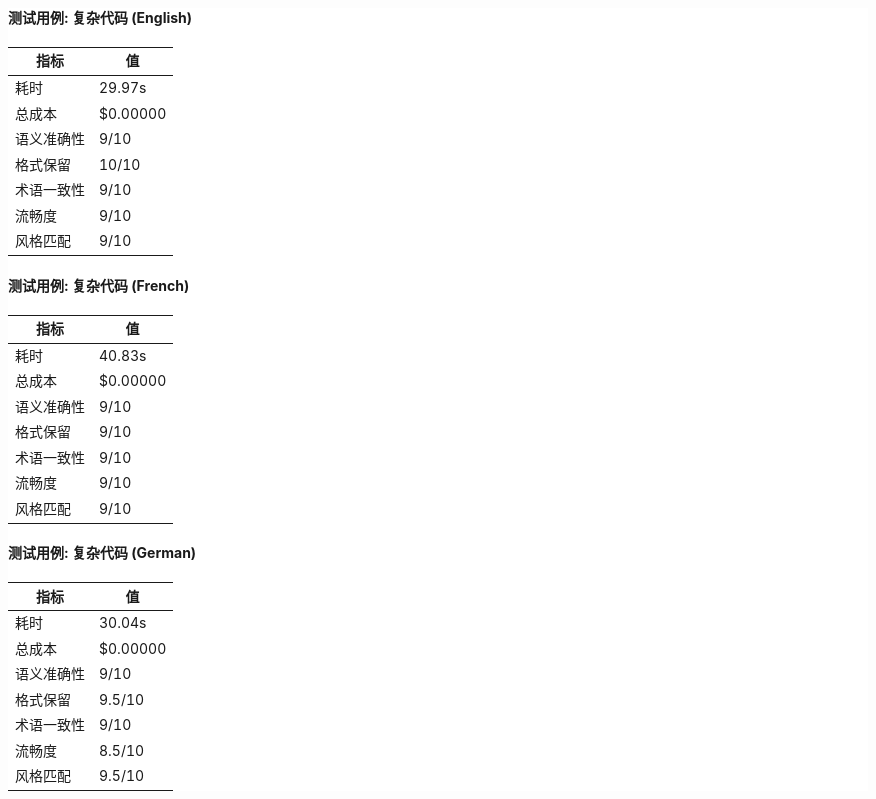 


#### 测试用例: 复杂代码 (English)

| 指标 | 值 |
|------|-----|
| 耗时 | 29.97s |
| 总成本 | $0.00000 |
| 语义准确性 | 9/10 |
| 格式保留 | 10/10 |
| 术语一致性 | 9/10 |
| 流畅度 | 9/10 |
| 风格匹配 | 9/10 |




#### 测试用例: 复杂代码 (French)

| 指标 | 值 |
|------|-----|
| 耗时 | 40.83s |
| 总成本 | $0.00000 |
| 语义准确性 | 9/10 |
| 格式保留 | 9/10 |
| 术语一致性 | 9/10 |
| 流畅度 | 9/10 |
| 风格匹配 | 9/10 |




#### 测试用例: 复杂代码 (German)

| 指标 | 值 |
|------|-----|
| 耗时 | 30.04s |
| 总成本 | $0.00000 |
| 语义准确性 | 9/10 |
| 格式保留 | 9.5/10 |
| 术语一致性 | 9/10 |
| 流畅度 | 8.5/10 |
| 风格匹配 | 9.5/10 |
